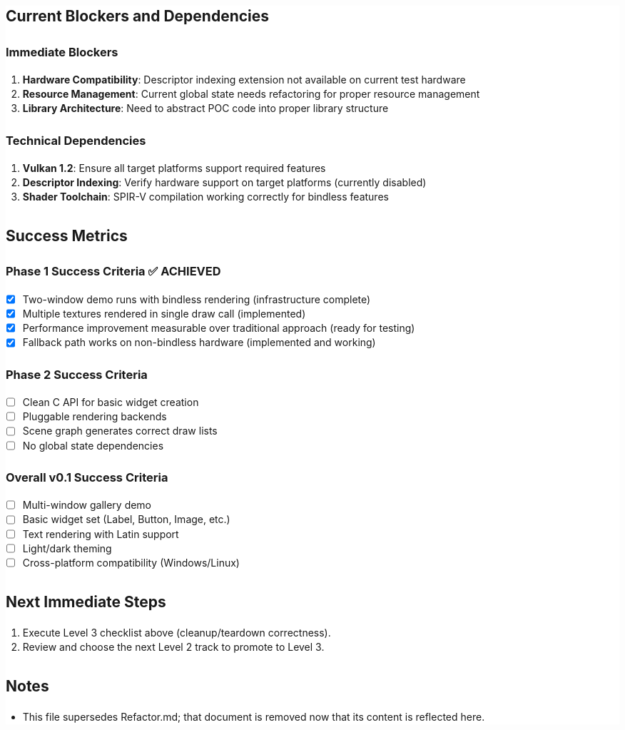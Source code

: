## Current Blockers and Dependencies

### Immediate Blockers
1. **Hardware Compatibility**: Descriptor indexing extension not available on current test hardware
2. **Resource Management**: Current global state needs refactoring for proper resource management
3. **Library Architecture**: Need to abstract POC code into proper library structure

### Technical Dependencies
1. **Vulkan 1.2**: Ensure all target platforms support required features
2. **Descriptor Indexing**: Verify hardware support on target platforms (currently disabled)
3. **Shader Toolchain**: SPIR-V compilation working correctly for bindless features

## Success Metrics

### Phase 1 Success Criteria ✅ **ACHIEVED**
- [x] Two-window demo runs with bindless rendering (infrastructure complete)
- [x] Multiple textures rendered in single draw call (implemented)
- [x] Performance improvement measurable over traditional approach (ready for testing)
- [x] Fallback path works on non-bindless hardware (implemented and working)

### Phase 2 Success Criteria
- [ ] Clean C API for basic widget creation
- [ ] Pluggable rendering backends
- [ ] Scene graph generates correct draw lists
- [ ] No global state dependencies

### Overall v0.1 Success Criteria
- [ ] Multi-window gallery demo
- [ ] Basic widget set (Label, Button, Image, etc.)
- [ ] Text rendering with Latin support
- [ ] Light/dark theming
- [ ] Cross-platform compatibility (Windows/Linux)

## Next Immediate Steps
1. Execute Level 3 checklist above (cleanup/teardown correctness).
2. Review and choose the next Level 2 track to promote to Level 3.

## Notes
- This file supersedes Refactor.md; that document is removed now that its content is reflected here.
